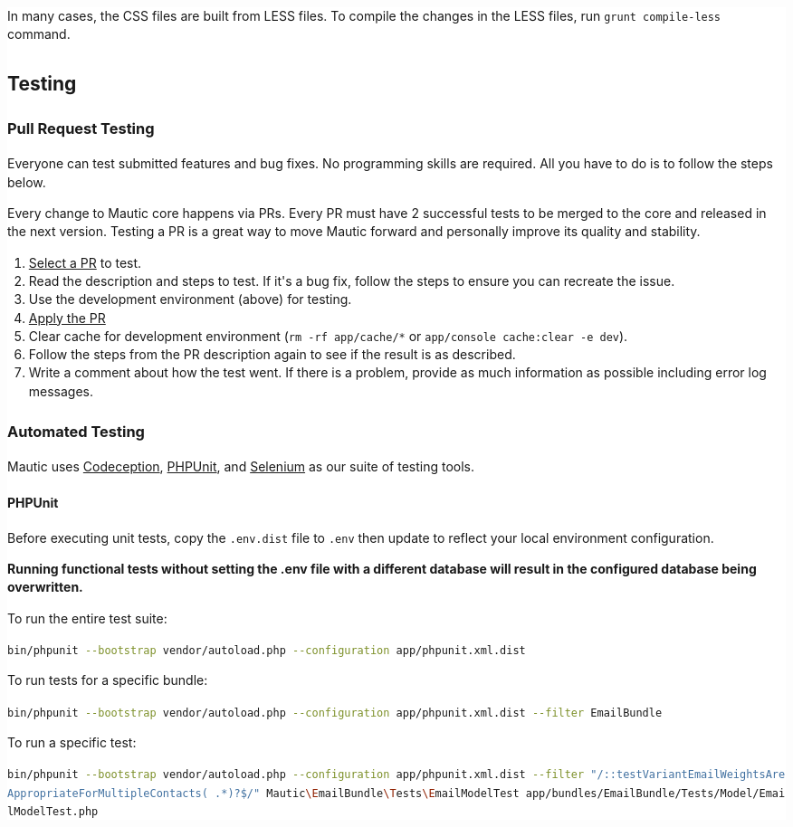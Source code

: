 In many cases, the CSS files are built from LESS files. To compile the changes in the LESS files, run `grunt compile-less` command.

## Testing

### Pull Request Testing

Everyone can test submitted features and bug fixes. No programming skills are required. All you have to do is to follow the steps below.

Every change to Mautic core happens via PRs. Every PR must have 2 successful tests to be merged to the core and released in the next version. Testing a PR is a great way to move Mautic forward and personally improve its quality and stability.

1. [Select a PR](https://github.com/mautic/mautic/pulls) to test.
2. Read the description and steps to test. If it's a bug fix, follow the steps to ensure you can recreate the issue.
3. Use the development environment (above) for testing.
3. [Apply the PR](https://help.github.com/articles/checking-out-pull-requests-locally/#modifying-an-inactive-pull-request-locally)
4. Clear cache for development environment (`rm -rf app/cache/*` or `app/console cache:clear -e dev`).
5. Follow the steps from the PR description again to see if the result is as described.
6. Write a comment about how the test went. If there is a problem, provide as much information as possible including error log messages.

### Automated Testing

Mautic uses [Codeception](https://codeception.com), [PHPUnit](https://phpunit.de), and [Selenium](http://www.seleniumhq.org)
as our suite of testing tools. 

#### PHPUnit

Before executing unit tests, copy the `.env.dist` file to `.env` then update to reflect your local environment
configuration.

**Running functional tests without setting the .env file with a different database will result in the configured database being overwritten.**

To run the entire test suite: 

```bash
bin/phpunit --bootstrap vendor/autoload.php --configuration app/phpunit.xml.dist
```

To run tests for a specific bundle:
```bash
bin/phpunit --bootstrap vendor/autoload.php --configuration app/phpunit.xml.dist --filter EmailBundle
```

To run a specific test:
```bash
bin/phpunit --bootstrap vendor/autoload.php --configuration app/phpunit.xml.dist --filter "/::testVariantEmailWeightsAreAppropriateForMultipleContacts( .*)?$/" Mautic\EmailBundle\Tests\EmailModelTest app/bundles/EmailBundle/Tests/Model/EmailModelTest.php
```
